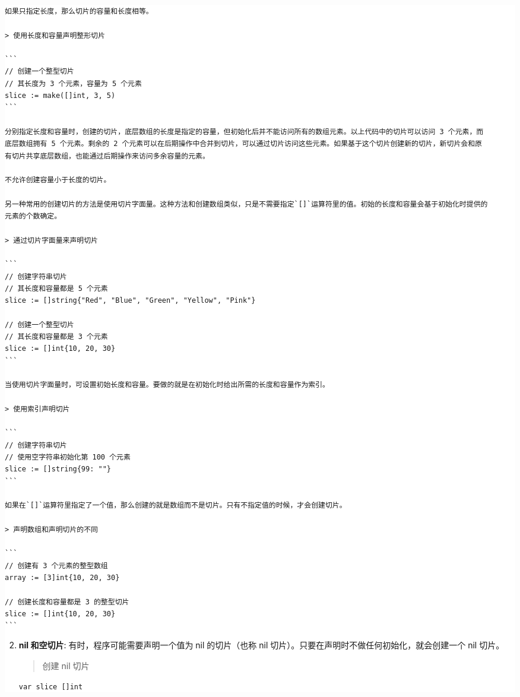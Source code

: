 	如果只指定长度，那么切片的容量和长度相等。

	> 使用长度和容量声明整形切片

	```
	// 创建一个整型切片
	// 其长度为 3 个元素，容量为 5 个元素
	slice := make([]int, 3, 5)
	```

	分别指定长度和容量时，创建的切片，底层数组的长度是指定的容量，但初始化后并不能访问所有的数组元素。以上代码中的切片可以访问 3 个元素，而
	底层数组拥有 5 个元素。剩余的 2 个元素可以在后期操作中合并到切片，可以通过切片访问这些元素。如果基于这个切片创建新的切片，新切片会和原
	有切片共享底层数组，也能通过后期操作来访问多余容量的元素。

	不允许创建容量小于长度的切片。

	另一种常用的创建切片的方法是使用切片字面量。这种方法和创建数组类似，只是不需要指定`[]`运算符里的值。初始的长度和容量会基于初始化时提供的
	元素的个数确定。

	> 通过切片字面量来声明切片

	```
	// 创建字符串切片
	// 其长度和容量都是 5 个元素
	slice := []string{"Red", "Blue", "Green", "Yellow", "Pink"}

	// 创建一个整型切片
	// 其长度和容量都是 3 个元素
	slice := []int{10, 20, 30}
	```

	当使用切片字面量时，可设置初始长度和容量。要做的就是在初始化时给出所需的长度和容量作为索引。	

	> 使用索引声明切片

	```
	// 创建字符串切片
	// 使用空字符串初始化第 100 个元素
	slice := []string{99: ""}
	```

	如果在`[]`运算符里指定了一个值，那么创建的就是数组而不是切片。只有不指定值的时候，才会创建切片。

	> 声明数组和声明切片的不同

	```
	// 创建有 3 个元素的整型数组
	array := [3]int{10, 20, 30}

	// 创建长度和容量都是 3 的整型切片
	slice := []int{10, 20, 30}
	```

2.	**nil 和空切片**: 有时，程序可能需要声明一个值为 nil 的切片（也称 nil 切片）。只要在声明时不做任何初始化，就会创建一个 nil 切片。

	> 创建 nil 切片

	```
	var slice []int
	```
